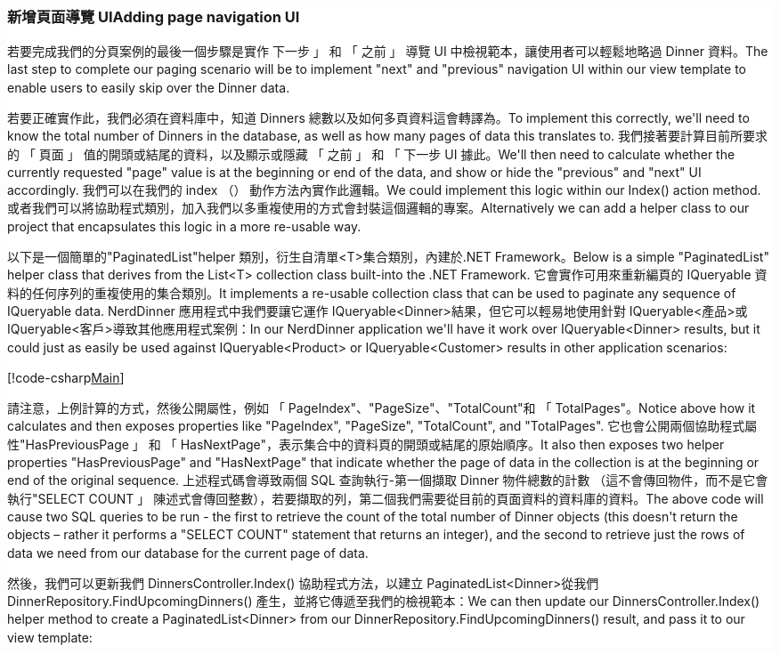 ### <a name="adding-page-navigation-ui"></a><span data-ttu-id="e821a-152">新增頁面導覽 UI</span><span class="sxs-lookup"><span data-stu-id="e821a-152">Adding page navigation UI</span></span>

<span data-ttu-id="e821a-153">若要完成我們的分頁案例的最後一個步驟是實作 下一步 」 和 「 之前 」 導覽 UI 中檢視範本，讓使用者可以輕鬆地略過 Dinner 資料。</span><span class="sxs-lookup"><span data-stu-id="e821a-153">The last step to complete our paging scenario will be to implement "next" and "previous" navigation UI within our view template to enable users to easily skip over the Dinner data.</span></span>

<span data-ttu-id="e821a-154">若要正確實作此，我們必須在資料庫中，知道 Dinners 總數以及如何多頁資料這會轉譯為。</span><span class="sxs-lookup"><span data-stu-id="e821a-154">To implement this correctly, we'll need to know the total number of Dinners in the database, as well as how many pages of data this translates to.</span></span> <span data-ttu-id="e821a-155">我們接著要計算目前所要求的 「 頁面 」 值的開頭或結尾的資料，以及顯示或隱藏 「 之前 」 和 「 下一步 UI 據此。</span><span class="sxs-lookup"><span data-stu-id="e821a-155">We'll then need to calculate whether the currently requested "page" value is at the beginning or end of the data, and show or hide the "previous" and "next" UI accordingly.</span></span> <span data-ttu-id="e821a-156">我們可以在我們的 index （） 動作方法內實作此邏輯。</span><span class="sxs-lookup"><span data-stu-id="e821a-156">We could implement this logic within our Index() action method.</span></span> <span data-ttu-id="e821a-157">或者我們可以將協助程式類別，加入我們以多重複使用的方式會封裝這個邏輯的專案。</span><span class="sxs-lookup"><span data-stu-id="e821a-157">Alternatively we can add a helper class to our project that encapsulates this logic in a more re-usable way.</span></span>

<span data-ttu-id="e821a-158">以下是一個簡單的"PaginatedList"helper 類別，衍生自清單&lt;T&gt;集合類別，內建於.NET Framework。</span><span class="sxs-lookup"><span data-stu-id="e821a-158">Below is a simple "PaginatedList" helper class that derives from the List&lt;T&gt; collection class built-into the .NET Framework.</span></span> <span data-ttu-id="e821a-159">它會實作可用來重新編頁的 IQueryable 資料的任何序列的重複使用的集合類別。</span><span class="sxs-lookup"><span data-stu-id="e821a-159">It implements a re-usable collection class that can be used to paginate any sequence of IQueryable data.</span></span> <span data-ttu-id="e821a-160">NerdDinner 應用程式中我們要讓它運作 IQueryable&lt;Dinner&gt;結果，但它可以輕易地使用針對 IQueryable&lt;產品&gt;或 IQueryable&lt;客戶&gt;導致其他應用程式案例：</span><span class="sxs-lookup"><span data-stu-id="e821a-160">In our NerdDinner application we'll have it work over IQueryable&lt;Dinner&gt; results, but it could just as easily be used against IQueryable&lt;Product&gt; or IQueryable&lt;Customer&gt; results in other application scenarios:</span></span>

[!code-csharp[Main](implement-efficient-data-paging/samples/sample7.cs)]

<span data-ttu-id="e821a-161">請注意，上例計算的方式，然後公開屬性，例如 「 PageIndex"、"PageSize"、"TotalCount"和 「 TotalPages"。</span><span class="sxs-lookup"><span data-stu-id="e821a-161">Notice above how it calculates and then exposes properties like "PageIndex", "PageSize", "TotalCount", and "TotalPages".</span></span> <span data-ttu-id="e821a-162">它也會公開兩個協助程式屬性"HasPreviousPage 」 和 「 HasNextPage"，表示集合中的資料頁的開頭或結尾的原始順序。</span><span class="sxs-lookup"><span data-stu-id="e821a-162">It also then exposes two helper properties "HasPreviousPage" and "HasNextPage" that indicate whether the page of data in the collection is at the beginning or end of the original sequence.</span></span> <span data-ttu-id="e821a-163">上述程式碼會導致兩個 SQL 查詢執行-第一個擷取 Dinner 物件總數的計數 （這不會傳回物件，而不是它會執行"SELECT COUNT 」 陳述式會傳回整數），若要擷取的列，第二個我們需要從目前的頁面資料的資料庫的資料。</span><span class="sxs-lookup"><span data-stu-id="e821a-163">The above code will cause two SQL queries to be run - the first to retrieve the count of the total number of Dinner objects (this doesn't return the objects – rather it performs a "SELECT COUNT" statement that returns an integer), and the second to retrieve just the rows of data we need from our database for the current page of data.</span></span>

<span data-ttu-id="e821a-164">然後，我們可以更新我們 DinnersController.Index() 協助程式方法，以建立 PaginatedList&lt;Dinner&gt;從我們 DinnerRepository.FindUpcomingDinners() 產生，並將它傳遞至我們的檢視範本：</span><span class="sxs-lookup"><span data-stu-id="e821a-164">We can then update our DinnersController.Index() helper method to create a PaginatedList&lt;Dinner&gt; from our DinnerRepository.FindUpcomingDinners() result, and pass it to our view template:</span></span>

